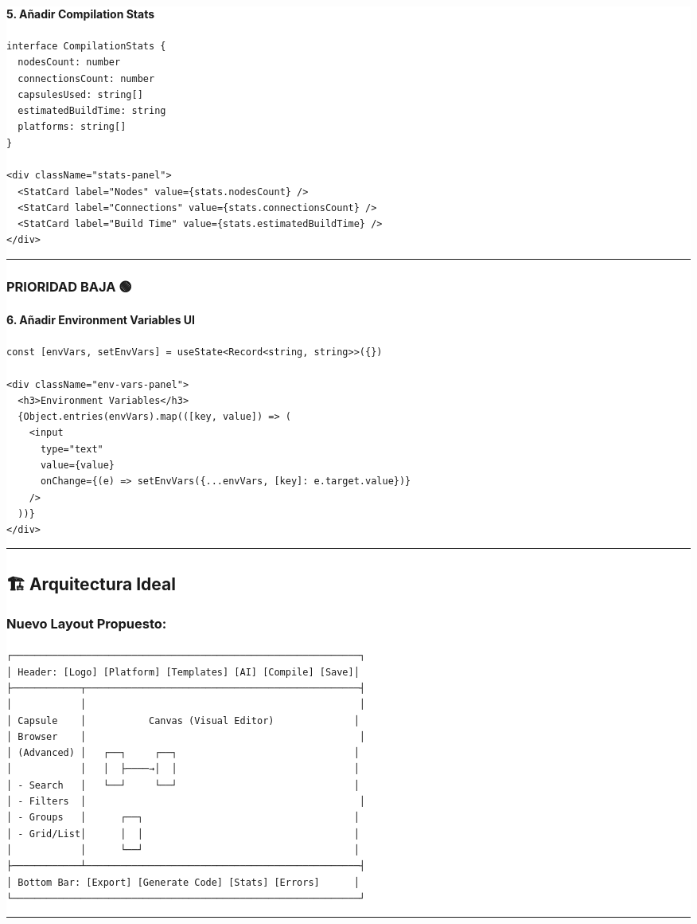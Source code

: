 
#### 5. **Añadir Compilation Stats**
```tsx
interface CompilationStats {
  nodesCount: number
  connectionsCount: number
  capsulesUsed: string[]
  estimatedBuildTime: string
  platforms: string[]
}

<div className="stats-panel">
  <StatCard label="Nodes" value={stats.nodesCount} />
  <StatCard label="Connections" value={stats.connectionsCount} />
  <StatCard label="Build Time" value={stats.estimatedBuildTime} />
</div>
```

---

### **PRIORIDAD BAJA** 🟢

#### 6. **Añadir Environment Variables UI**
```tsx
const [envVars, setEnvVars] = useState<Record<string, string>>({})

<div className="env-vars-panel">
  <h3>Environment Variables</h3>
  {Object.entries(envVars).map(([key, value]) => (
    <input
      type="text"
      value={value}
      onChange={(e) => setEnvVars({...envVars, [key]: e.target.value})}
    />
  ))}
</div>
```

---

## 🏗️ Arquitectura Ideal

### **Nuevo Layout Propuesto**:

```
┌─────────────────────────────────────────────────────────────┐
│ Header: [Logo] [Platform] [Templates] [AI] [Compile] [Save]│
├────────────┬────────────────────────────────────────────────┤
│            │                                                │
│ Capsule    │           Canvas (Visual Editor)              │
│ Browser    │                                                │
│ (Advanced) │   ┌──┐     ┌──┐                               │
│            │   │  ├────→│  │                               │
│ - Search   │   └──┘     └──┘                               │
│ - Filters  │                                                │
│ - Groups   │      ┌──┐                                     │
│ - Grid/List│      │  │                                     │
│            │      └──┘                                     │
├────────────┴────────────────────────────────────────────────┤
│ Bottom Bar: [Export] [Generate Code] [Stats] [Errors]      │
└─────────────────────────────────────────────────────────────┘
```

---